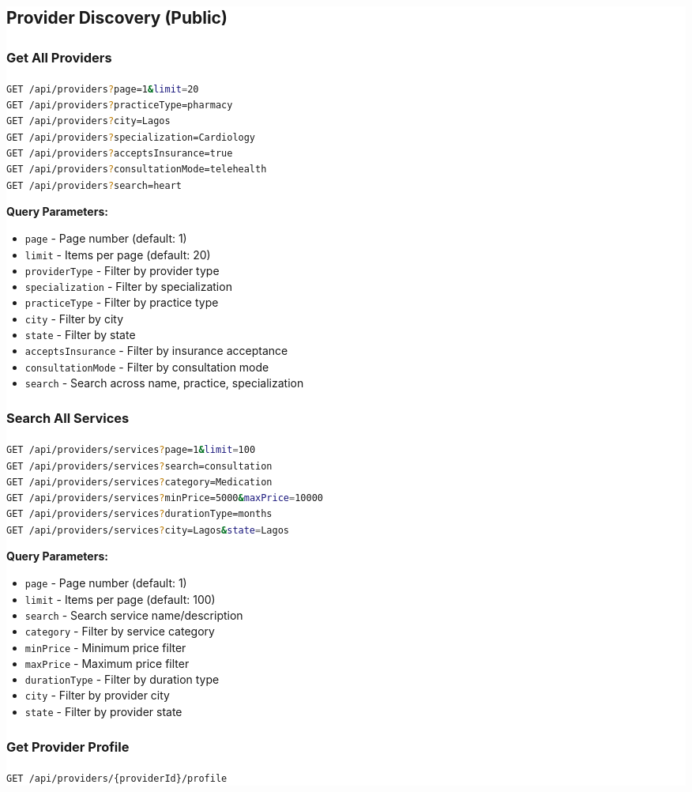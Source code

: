 
## Provider Discovery (Public)

### Get All Providers
```bash
GET /api/providers?page=1&limit=20
GET /api/providers?practiceType=pharmacy
GET /api/providers?city=Lagos
GET /api/providers?specialization=Cardiology
GET /api/providers?acceptsInsurance=true
GET /api/providers?consultationMode=telehealth
GET /api/providers?search=heart
```

**Query Parameters:**
- `page` - Page number (default: 1)
- `limit` - Items per page (default: 20)
- `providerType` - Filter by provider type
- `specialization` - Filter by specialization
- `practiceType` - Filter by practice type
- `city` - Filter by city
- `state` - Filter by state
- `acceptsInsurance` - Filter by insurance acceptance
- `consultationMode` - Filter by consultation mode
- `search` - Search across name, practice, specialization

### Search All Services
```bash
GET /api/providers/services?page=1&limit=100
GET /api/providers/services?search=consultation
GET /api/providers/services?category=Medication
GET /api/providers/services?minPrice=5000&maxPrice=10000
GET /api/providers/services?durationType=months
GET /api/providers/services?city=Lagos&state=Lagos
```

**Query Parameters:**
- `page` - Page number (default: 1)
- `limit` - Items per page (default: 100)
- `search` - Search service name/description
- `category` - Filter by service category
- `minPrice` - Minimum price filter
- `maxPrice` - Maximum price filter
- `durationType` - Filter by duration type
- `city` - Filter by provider city
- `state` - Filter by provider state

### Get Provider Profile
```bash
GET /api/providers/{providerId}/profile
```
